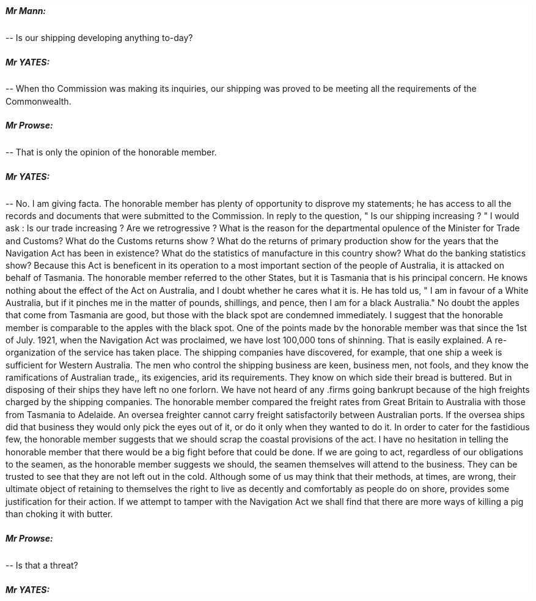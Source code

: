 ##### Mr Mann:

-- Is our shipping developing anything to-day? 

##### Mr YATES:

-- When tho Commission was making its inquiries, our shipping was proved to be meeting all the requirements of the Commonwealth. 

##### Mr Prowse:

-- That is only the opinion of the honorable member. 

##### Mr YATES:

-- No. I am giving facta. The honorable member has plenty of opportunity to disprove my statements; he has access to all the records and documents that were submitted to the Commission. In reply to the question, " Is our shipping increasing ? " I would ask : Is our trade increasing ? Are we retrogressive ? What is the reason for the departmental opulence of the Minister for Trade and Customs? What do the Customs returns show ? What do the returns of primary production show for the years that the Navigation Act has been in existence? What do the statistics of manufacture in this country show? What do the banking statistics show? Because this Act is beneficent in its operation to a most important section of the people of Australia, it is attacked on behalf of Tasmania. The honorable member referred to the other States, but it is Tasmania that is his principal concern. He knows nothing about the effect of the Act on Australia, and I doubt whether he cares what it is. He has told us, " I am in favour of a White Australia, but if it pinches me in the matter of pounds, shillings, and pence, then I am for a black Australia." No doubt the apples that come from Tasmania are good, but those with the black spot are condemned immediately. I suggest that the honorable member is comparable to the apples with the black spot. One of the points made bv the honorable member was that since the 1st of July. 1921, when the Navigation Act was proclaimed, we have lost 100,000 tons of shinning. That is easily explained. A re-organization of the service has taken place. The shipping companies have discovered, for example, that one ship a week is sufficient for Western Australia. The men who control the shipping business are keen, business men, not fools, and they know the ramifications of Australian trade,, its exigencies, arid its requirements. They know on which side their bread is buttered. But in disposing of their ships they have left no one forlorn. We have not heard of any .firms  going  bankrupt because of the high freights charged by the shipping companies. The honorable member compared the freight rates from Great Britain to Australia with those from Tasmania to Adelaide. An oversea freighter cannot carry freight satisfactorily between Australian ports. If the oversea ships did that business they would only pick the eyes out of it, or do it only when they wanted to do it. In order to cater for the fastidious few, the honorable member suggests that we should scrap the coastal provisions of the act. I have no hesitation in telling the honorable member that there would be a big fight before that could be done. If we are going to act, regardless of our obligations to the seamen, as the honorable member suggests we should, the seamen themselves will attend to the business. They can be trusted to see that they are not left out in the cold. Although some of us may think that their methods, at times, are wrong, their ultimate object of retaining to themselves the right to live as decently and comfortably as people do on shore, provides some justification for their action. If we attempt to tamper with the Navigation Act we shall find that there are more ways of killing a pig than choking it with butter. 

##### Mr Prowse:

-- Is that a threat? 

##### Mr YATES:
